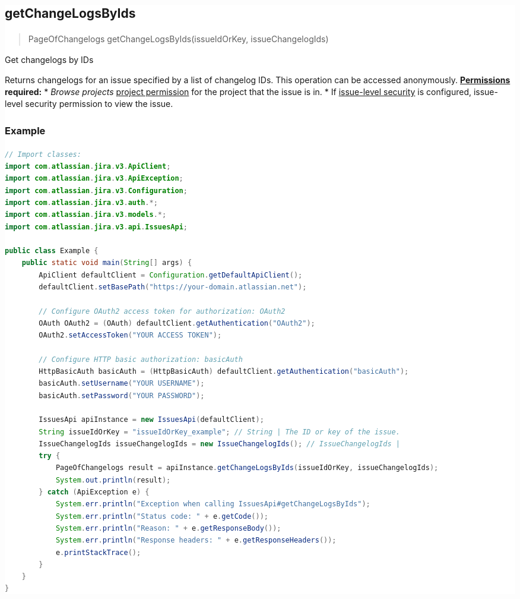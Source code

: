 
## getChangeLogsByIds

> PageOfChangelogs getChangeLogsByIds(issueIdOrKey, issueChangelogIds)

Get changelogs by IDs

Returns changelogs for an issue specified by a list of changelog IDs.  This operation can be accessed anonymously.  **[Permissions](#permissions) required:**   *  *Browse projects* [project permission](https://confluence.atlassian.com/x/yodKLg) for the project that the issue is in.  *  If [issue-level security](https://confluence.atlassian.com/x/J4lKLg) is configured, issue-level security permission to view the issue.

### Example

```java
// Import classes:
import com.atlassian.jira.v3.ApiClient;
import com.atlassian.jira.v3.ApiException;
import com.atlassian.jira.v3.Configuration;
import com.atlassian.jira.v3.auth.*;
import com.atlassian.jira.v3.models.*;
import com.atlassian.jira.v3.api.IssuesApi;

public class Example {
    public static void main(String[] args) {
        ApiClient defaultClient = Configuration.getDefaultApiClient();
        defaultClient.setBasePath("https://your-domain.atlassian.net");
        
        // Configure OAuth2 access token for authorization: OAuth2
        OAuth OAuth2 = (OAuth) defaultClient.getAuthentication("OAuth2");
        OAuth2.setAccessToken("YOUR ACCESS TOKEN");

        // Configure HTTP basic authorization: basicAuth
        HttpBasicAuth basicAuth = (HttpBasicAuth) defaultClient.getAuthentication("basicAuth");
        basicAuth.setUsername("YOUR USERNAME");
        basicAuth.setPassword("YOUR PASSWORD");

        IssuesApi apiInstance = new IssuesApi(defaultClient);
        String issueIdOrKey = "issueIdOrKey_example"; // String | The ID or key of the issue.
        IssueChangelogIds issueChangelogIds = new IssueChangelogIds(); // IssueChangelogIds | 
        try {
            PageOfChangelogs result = apiInstance.getChangeLogsByIds(issueIdOrKey, issueChangelogIds);
            System.out.println(result);
        } catch (ApiException e) {
            System.err.println("Exception when calling IssuesApi#getChangeLogsByIds");
            System.err.println("Status code: " + e.getCode());
            System.err.println("Reason: " + e.getResponseBody());
            System.err.println("Response headers: " + e.getResponseHeaders());
            e.printStackTrace();
        }
    }
}
```
